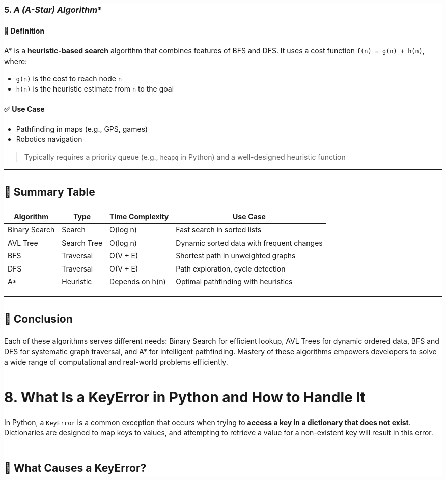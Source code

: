 
### 5. **A* (A-Star) Algorithm*\*

#### 📘 Definition

A\* is a **heuristic-based search** algorithm that combines features of BFS and DFS. It uses a cost function `f(n) = g(n) + h(n)`, where:

* `g(n)` is the cost to reach node `n`
* `h(n)` is the heuristic estimate from `n` to the goal

#### ✅ Use Case

* Pathfinding in maps (e.g., GPS, games)
* Robotics navigation

> Typically requires a priority queue (e.g., `heapq` in Python) and a well-designed heuristic function

---

## 📌 **Summary Table**

| Algorithm     | Type        | Time Complexity | Use Case                                  |
| ------------- | ----------- | --------------- | ----------------------------------------- |
| Binary Search | Search      | O(log n)        | Fast search in sorted lists               |
| AVL Tree      | Search Tree | O(log n)        | Dynamic sorted data with frequent changes |
| BFS           | Traversal   | O(V + E)        | Shortest path in unweighted graphs        |
| DFS           | Traversal   | O(V + E)        | Path exploration, cycle detection         |
| A\*           | Heuristic   | Depends on h(n) | Optimal pathfinding with heuristics       |

---

## 📝 **Conclusion**

Each of these algorithms serves different needs: Binary Search for efficient lookup, AVL Trees for dynamic ordered data, BFS and DFS for systematic graph traversal, and A\* for intelligent pathfinding. Mastery of these algorithms empowers developers to solve a wide range of computational and real-world problems efficiently.


# **8. What Is a KeyError in Python and How to Handle It**

In Python, a `KeyError` is a common exception that occurs when trying to **access a key in a dictionary that does not exist**. Dictionaries are designed to map keys to values, and attempting to retrieve a value for a non-existent key will result in this error.

---

## 🚨 **What Causes a KeyError?**
